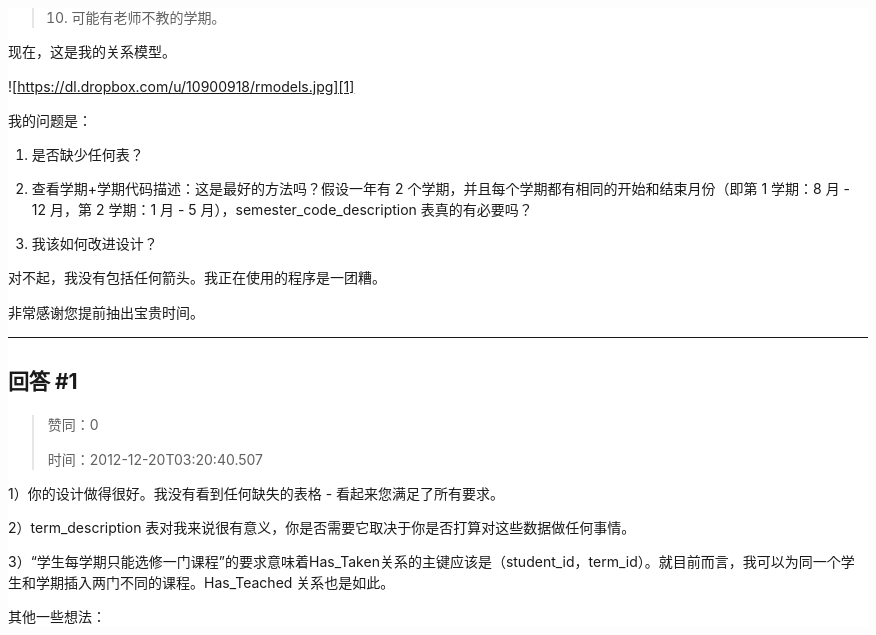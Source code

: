 > 10.  可能有老师不教的学期。

现在，这是我的关系模型。

![https://dl.dropbox.com/u/10900918/rmodels.jpg][1]

我的问题是：

1.  是否缺少任何表？

2.  查看学期+学期代码描述：这是最好的方法吗？假设一年有 2 个学期，并且每个学期都有相同的开始和结束月份（即第 1 学期：8 月 - 12 月，第 2 学期：1 月 - 5 月），semester_code_description 表真的有必要吗？

3.  我该如何改进设计？

对不起，我没有包括任何箭头。我正在使用的程序是一团糟。

非常感谢您提前抽出宝贵时间。

* * *

## 回答 #1

> 赞同：0
> 
> 时间：2012-12-20T03:20:40.507

1）你的设计做得很好。我没有看到任何缺失的表格 - 看起来您满足了所有要求。

2）term_description 表对我来说很有意义，你是否需要它取决于你是否打算对这些数据做任何事情。

3）“学生每学期只能选修一门课程”的要求意味着Has_Taken关系的主键应该是（student_id，term_id）。就目前而言，我可以为同一个学生和学期插入两门不同的课程。Has_Teached 关系也是如此。

其他一些想法：

